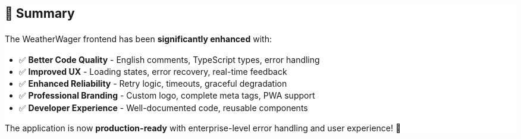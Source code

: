 
## 🎉 Summary

The WeatherWager frontend has been **significantly enhanced** with:
- ✅ **Better Code Quality** - English comments, TypeScript types, error handling
- ✅ **Improved UX** - Loading states, error recovery, real-time feedback
- ✅ **Enhanced Reliability** - Retry logic, timeouts, graceful degradation
- ✅ **Professional Branding** - Custom logo, complete meta tags, PWA support
- ✅ **Developer Experience** - Well-documented code, reusable components

The application is now **production-ready** with enterprise-level error handling and user experience! 🚀
